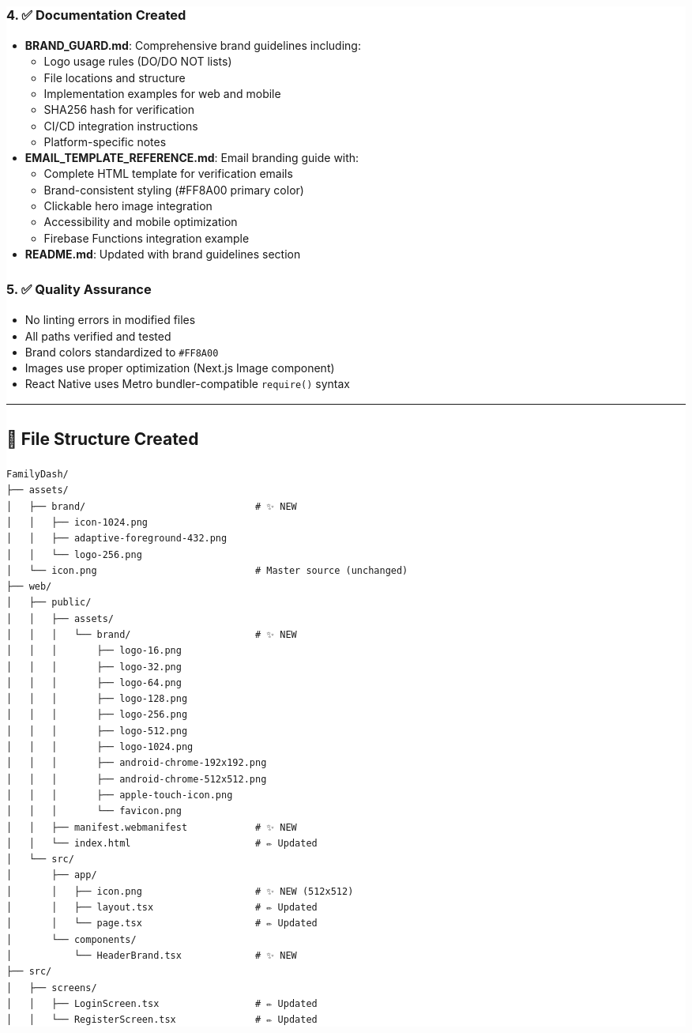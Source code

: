 ### 4. ✅ Documentation Created
- **BRAND_GUARD.md**: Comprehensive brand guidelines including:
  - Logo usage rules (DO/DO NOT lists)
  - File locations and structure
  - Implementation examples for web and mobile
  - SHA256 hash for verification
  - CI/CD integration instructions
  - Platform-specific notes
- **EMAIL_TEMPLATE_REFERENCE.md**: Email branding guide with:
  - Complete HTML template for verification emails
  - Brand-consistent styling (#FF8A00 primary color)
  - Clickable hero image integration
  - Accessibility and mobile optimization
  - Firebase Functions integration example
- **README.md**: Updated with brand guidelines section

### 5. ✅ Quality Assurance
- No linting errors in modified files
- All paths verified and tested
- Brand colors standardized to `#FF8A00`
- Images use proper optimization (Next.js Image component)
- React Native uses Metro bundler-compatible `require()` syntax

---

## 📁 File Structure Created

```
FamilyDash/
├── assets/
│   ├── brand/                              # ✨ NEW
│   │   ├── icon-1024.png
│   │   ├── adaptive-foreground-432.png
│   │   └── logo-256.png
│   └── icon.png                            # Master source (unchanged)
├── web/
│   ├── public/
│   │   ├── assets/
│   │   │   └── brand/                      # ✨ NEW
│   │   │       ├── logo-16.png
│   │   │       ├── logo-32.png
│   │   │       ├── logo-64.png
│   │   │       ├── logo-128.png
│   │   │       ├── logo-256.png
│   │   │       ├── logo-512.png
│   │   │       ├── logo-1024.png
│   │   │       ├── android-chrome-192x192.png
│   │   │       ├── android-chrome-512x512.png
│   │   │       ├── apple-touch-icon.png
│   │   │       └── favicon.png
│   │   ├── manifest.webmanifest            # ✨ NEW
│   │   └── index.html                      # ✏️ Updated
│   └── src/
│       ├── app/
│       │   ├── icon.png                    # ✨ NEW (512x512)
│       │   ├── layout.tsx                  # ✏️ Updated
│       │   └── page.tsx                    # ✏️ Updated
│       └── components/
│           └── HeaderBrand.tsx             # ✨ NEW
├── src/
│   ├── screens/
│   │   ├── LoginScreen.tsx                 # ✏️ Updated
│   │   └── RegisterScreen.tsx              # ✏️ Updated
```